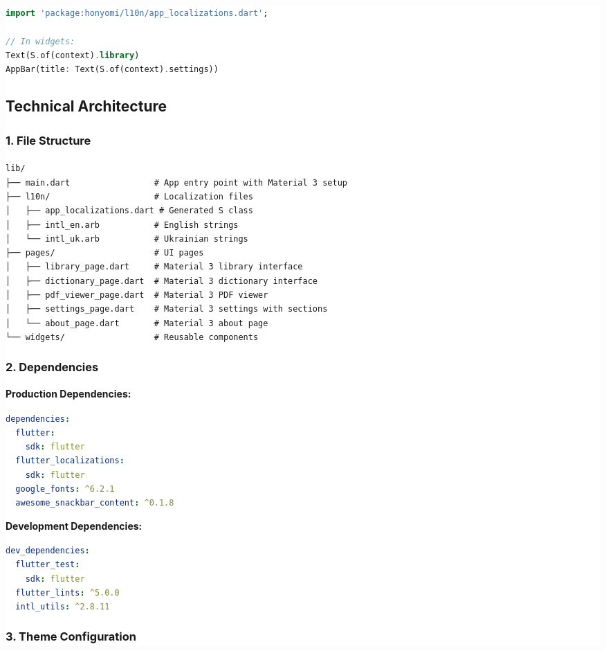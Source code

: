 ```dart
import 'package:honyomi/l10n/app_localizations.dart';

// In widgets:
Text(S.of(context).library)
AppBar(title: Text(S.of(context).settings))
```

## Technical Architecture

### 1. File Structure

```
lib/
├── main.dart                 # App entry point with Material 3 setup
├── l10n/                     # Localization files
│   ├── app_localizations.dart # Generated S class
│   ├── intl_en.arb           # English strings
│   └── intl_uk.arb           # Ukrainian strings
├── pages/                    # UI pages
│   ├── library_page.dart     # Material 3 library interface
│   ├── dictionary_page.dart  # Material 3 dictionary interface
│   ├── pdf_viewer_page.dart  # Material 3 PDF viewer
│   ├── settings_page.dart    # Material 3 settings with sections
│   └── about_page.dart       # Material 3 about page
└── widgets/                  # Reusable components
```

### 2. Dependencies

**Production Dependencies:**

```yaml
dependencies:
  flutter:
    sdk: flutter
  flutter_localizations:
    sdk: flutter
  google_fonts: ^6.2.1
  awesome_snackbar_content: ^0.1.8
```

**Development Dependencies:**

```yaml
dev_dependencies:
  flutter_test:
    sdk: flutter
  flutter_lints: ^5.0.0
  intl_utils: ^2.8.11
```

### 3. Theme Configuration

